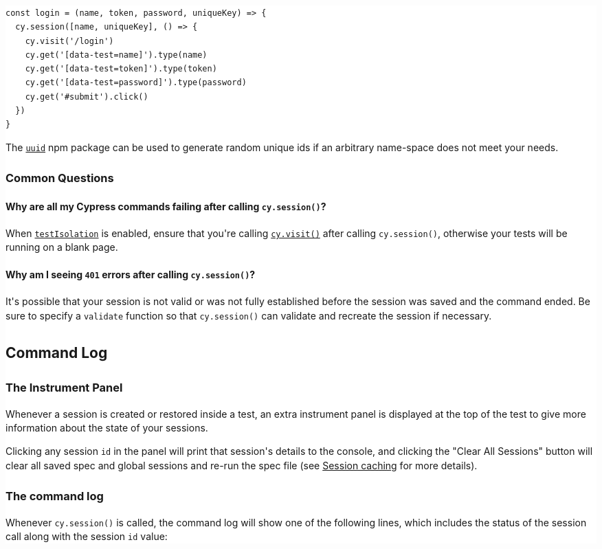 ```diff
const login = (name, token, password, uniqueKey) => {
  cy.session([name, uniqueKey], () => {
    cy.visit('/login')
    cy.get('[data-test=name]').type(name)
    cy.get('[data-test=token]').type(token)
    cy.get('[data-test=password]').type(password)
    cy.get('#submit').click()
  })
}
```

The [`uuid`](https://www.npmjs.com/package/uuid) npm package can be used to
generate random unique ids if an arbitrary name-space does not meet your needs.

### Common Questions

#### Why are all my Cypress commands failing after calling `cy.session()`?

When
[`testIsolation`](/guides/core-concepts/writing-and-organizing-tests#Test-Isolation)
is enabled, ensure that you're calling [`cy.visit()`](/api/commands/visit) after
calling `cy.session()`, otherwise your tests will be running on a blank page.

#### Why am I seeing `401` errors after calling `cy.session()`?

It's possible that your session is not valid or was not fully established before
the session was saved and the command ended. Be sure to specify a `validate`
function so that `cy.session()` can validate and recreate the session if
necessary.

## Command Log

### The Instrument Panel



Whenever a session is created or restored inside a test, an extra instrument
panel is displayed at the top of the test to give more information about the
state of your sessions.

Clicking any session `id` in the panel will print that session's details to the
console, and clicking the "Clear All Sessions" button will clear all saved spec
and global sessions and re-run the spec file (see
[Session caching](#Session-caching) for more details).

<DocsImage src="/img/api/session/sessions-panel.png" alt="Sessions Instrument Panel" ></DocsImage>

### The command log

Whenever `cy.session()` is called, the command log will show one of the
following lines, which includes the status of the session call along with the
session `id` value:

